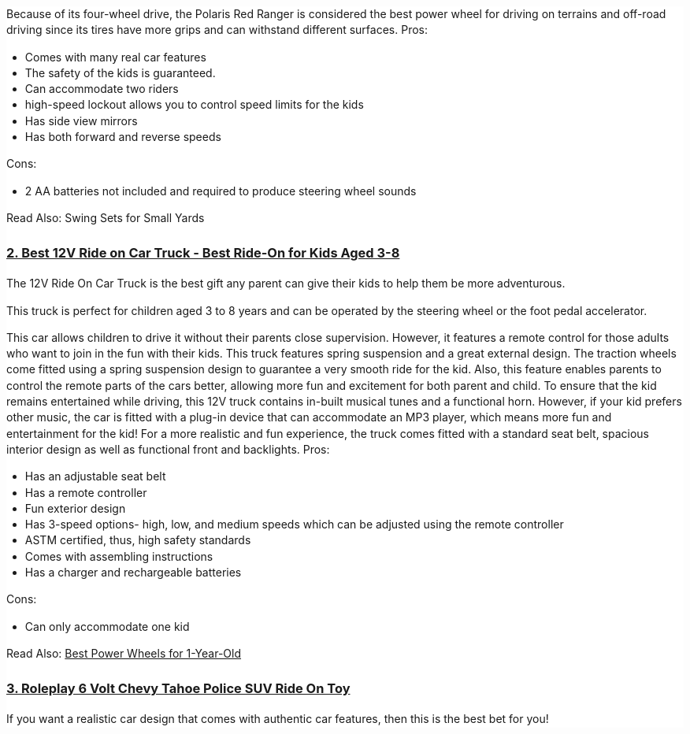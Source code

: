 Because of its four-wheel drive, the Polaris Red Ranger is considered the best power wheel for driving on terrains and off-road driving since its tires have more grips and can withstand different surfaces.
Pros:
- Comes with many real car features
- The safety of the kids is guaranteed.
- Can accommodate two riders
- high-speed lockout allows you to control speed limits for the kids
- Has side view mirrors
- Has both forward and reverse speeds

Cons:
- 2 AA batteries not included and required to produce steering wheel sounds

Read Also:
Swing Sets for Small Yards
### [2. Best 12V Ride on Car Truck - Best Ride-On for Kids Aged 3-8](https://www.amazon.com/dp/B01LQSEAFA/?tag=p-policy-20)
The 12V Ride On Car Truck is the best gift any parent can give their kids to help them be more adventurous.

This truck is perfect for children aged 3 to 8 years and can be operated by the steering wheel or the foot pedal accelerator.

This car allows children to drive it without their parents close supervision. However, it features a remote control for those adults who want to join in the fun with their kids.
This truck features spring suspension and a great external design. The traction wheels come fitted using a spring suspension design to guarantee a very smooth ride for the kid.
Also, this feature enables parents to control the remote parts of the cars better, allowing more fun and excitement for both parent and child.
To ensure that the kid remains entertained while driving, this 12V truck contains in-built musical tunes and a functional horn.
However, if your kid prefers other music, the car is fitted with a plug-in device that can accommodate an MP3 player, which means more fun and entertainment for the kid!
For a more realistic and fun experience, the truck comes fitted with a standard seat belt, spacious interior design as well as functional front and backlights.
Pros:
- Has an adjustable seat belt
- Has a remote controller
- Fun exterior design
- Has 3-speed options- high, low, and medium speeds which can be adjusted using the remote controller
- ASTM certified, thus, high safety standards
- Comes with assembling instructions
- Has a charger and rechargeable batteries

Cons:
- Can only accommodate one kid

Read Also:
[Best Power Wheels for 1-Year-Old](https://pestpolicy.com/best-power-wheels-for-1-year-old/)
### [3. Roleplay 6 Volt Chevy Tahoe Police SUV Ride On Toy](https://www.amazon.com/dp/B014TCALTO/?tag=p-policy-20)
If you want a realistic car design that comes with authentic car features, then this is the best bet for you!
